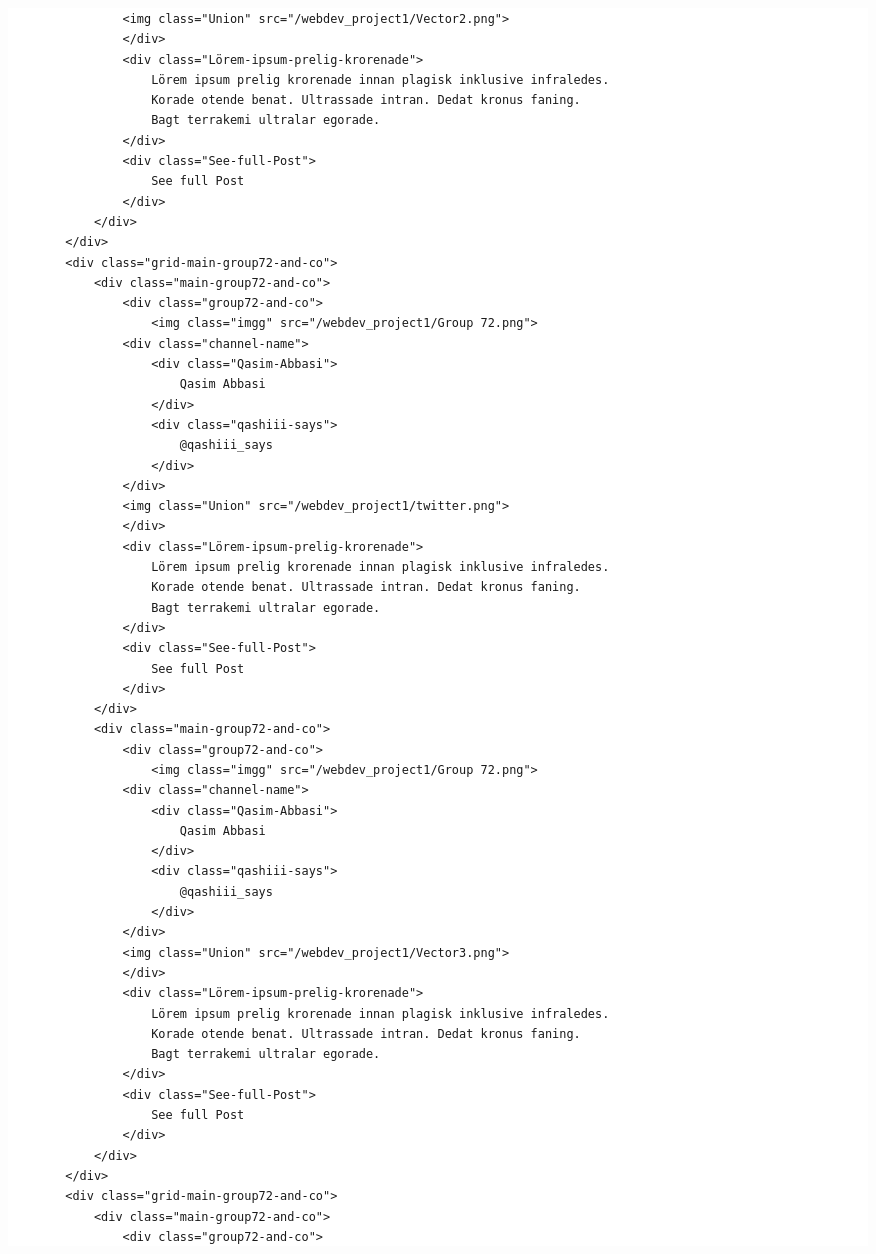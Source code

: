                     <img class="Union" src="/webdev_project1/Vector2.png">
                    </div>
                    <div class="Lörem-ipsum-prelig-krorenade">
                        Lörem ipsum prelig krorenade innan plagisk inklusive infraledes. 
                        Korade otende benat. Ultrassade intran. Dedat kronus faning. 
                        Bagt terrakemi ultralar egorade. 
                    </div>
                    <div class="See-full-Post">
                        See full Post
                    </div>
                </div>
            </div>
            <div class="grid-main-group72-and-co">
                <div class="main-group72-and-co">
                    <div class="group72-and-co">
                        <img class="imgg" src="/webdev_project1/Group 72.png">
                    <div class="channel-name">
                        <div class="Qasim-Abbasi">
                            Qasim Abbasi
                        </div>
                        <div class="qashiii-says">
                            @qashiii_says
                        </div>
                    </div>
                    <img class="Union" src="/webdev_project1/twitter.png">
                    </div>
                    <div class="Lörem-ipsum-prelig-krorenade">
                        Lörem ipsum prelig krorenade innan plagisk inklusive infraledes. 
                        Korade otende benat. Ultrassade intran. Dedat kronus faning. 
                        Bagt terrakemi ultralar egorade. 
                    </div>
                    <div class="See-full-Post">
                        See full Post
                    </div>
                </div>
                <div class="main-group72-and-co">
                    <div class="group72-and-co">
                        <img class="imgg" src="/webdev_project1/Group 72.png">
                    <div class="channel-name">
                        <div class="Qasim-Abbasi">
                            Qasim Abbasi
                        </div>
                        <div class="qashiii-says">
                            @qashiii_says
                        </div>
                    </div>
                    <img class="Union" src="/webdev_project1/Vector3.png">
                    </div>
                    <div class="Lörem-ipsum-prelig-krorenade">
                        Lörem ipsum prelig krorenade innan plagisk inklusive infraledes. 
                        Korade otende benat. Ultrassade intran. Dedat kronus faning. 
                        Bagt terrakemi ultralar egorade. 
                    </div>
                    <div class="See-full-Post">
                        See full Post
                    </div>
                </div>
            </div>
            <div class="grid-main-group72-and-co">
                <div class="main-group72-and-co">
                    <div class="group72-and-co">